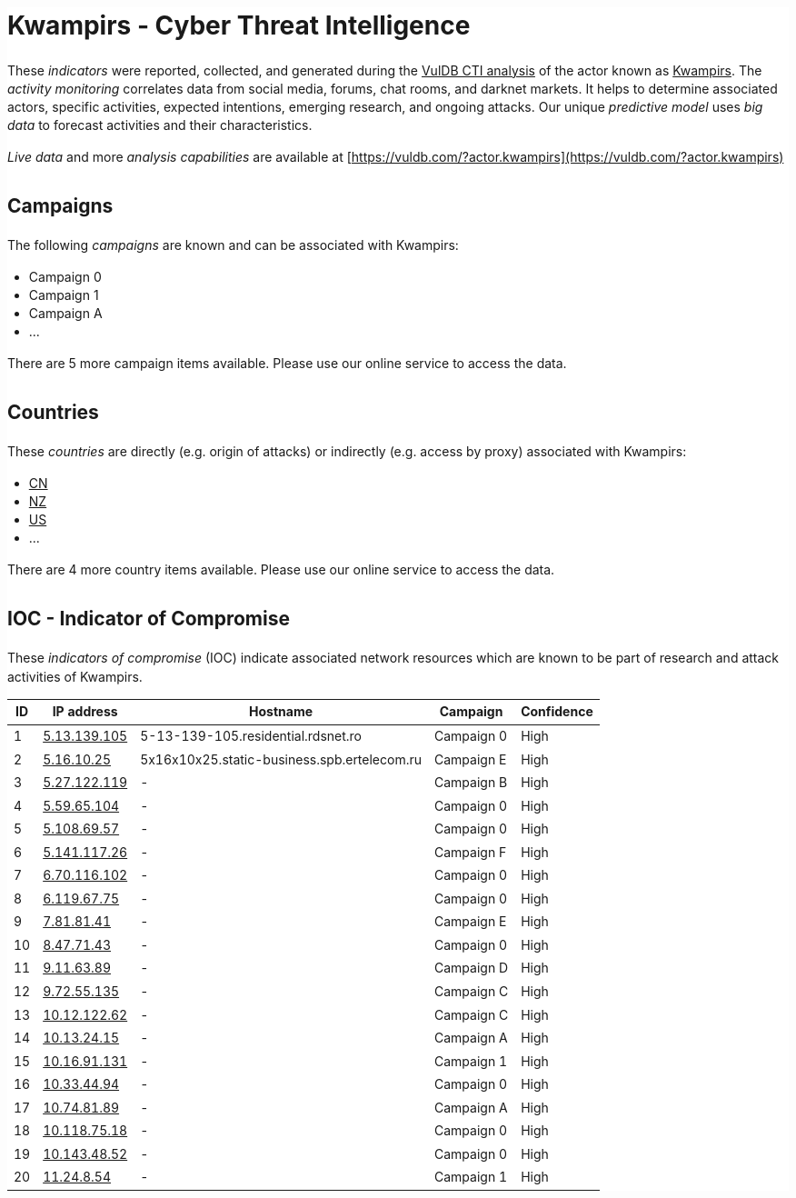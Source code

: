 # Kwampirs - Cyber Threat Intelligence

These _indicators_ were reported, collected, and generated during the [VulDB CTI analysis](https://vuldb.com/?kb.cti) of the actor known as [Kwampirs](https://vuldb.com/?actor.kwampirs). The _activity monitoring_ correlates data from social media, forums, chat rooms, and darknet markets. It helps to determine associated actors, specific activities, expected intentions, emerging research, and ongoing attacks. Our unique _predictive model_ uses _big data_ to forecast activities and their characteristics.

_Live data_ and more _analysis capabilities_ are available at [https://vuldb.com/?actor.kwampirs](https://vuldb.com/?actor.kwampirs)

## Campaigns

The following _campaigns_ are known and can be associated with Kwampirs:

* Campaign 0
* Campaign 1
* Campaign A
* ...

There are 5 more campaign items available. Please use our online service to access the data.

## Countries

These _countries_ are directly (e.g. origin of attacks) or indirectly (e.g. access by proxy) associated with Kwampirs:

* [CN](https://vuldb.com/?country.cn)
* [NZ](https://vuldb.com/?country.nz)
* [US](https://vuldb.com/?country.us)
* ...

There are 4 more country items available. Please use our online service to access the data.

## IOC - Indicator of Compromise

These _indicators of compromise_ (IOC) indicate associated network resources which are known to be part of research and attack activities of Kwampirs.

ID | IP address | Hostname | Campaign | Confidence
-- | ---------- | -------- | -------- | ----------
1 | [5.13.139.105](https://vuldb.com/?ip.5.13.139.105) | 5-13-139-105.residential.rdsnet.ro | Campaign 0 | High
2 | [5.16.10.25](https://vuldb.com/?ip.5.16.10.25) | 5x16x10x25.static-business.spb.ertelecom.ru | Campaign E | High
3 | [5.27.122.119](https://vuldb.com/?ip.5.27.122.119) | - | Campaign B | High
4 | [5.59.65.104](https://vuldb.com/?ip.5.59.65.104) | - | Campaign 0 | High
5 | [5.108.69.57](https://vuldb.com/?ip.5.108.69.57) | - | Campaign 0 | High
6 | [5.141.117.26](https://vuldb.com/?ip.5.141.117.26) | - | Campaign F | High
7 | [6.70.116.102](https://vuldb.com/?ip.6.70.116.102) | - | Campaign 0 | High
8 | [6.119.67.75](https://vuldb.com/?ip.6.119.67.75) | - | Campaign 0 | High
9 | [7.81.81.41](https://vuldb.com/?ip.7.81.81.41) | - | Campaign E | High
10 | [8.47.71.43](https://vuldb.com/?ip.8.47.71.43) | - | Campaign 0 | High
11 | [9.11.63.89](https://vuldb.com/?ip.9.11.63.89) | - | Campaign D | High
12 | [9.72.55.135](https://vuldb.com/?ip.9.72.55.135) | - | Campaign C | High
13 | [10.12.122.62](https://vuldb.com/?ip.10.12.122.62) | - | Campaign C | High
14 | [10.13.24.15](https://vuldb.com/?ip.10.13.24.15) | - | Campaign A | High
15 | [10.16.91.131](https://vuldb.com/?ip.10.16.91.131) | - | Campaign 1 | High
16 | [10.33.44.94](https://vuldb.com/?ip.10.33.44.94) | - | Campaign 0 | High
17 | [10.74.81.89](https://vuldb.com/?ip.10.74.81.89) | - | Campaign A | High
18 | [10.118.75.18](https://vuldb.com/?ip.10.118.75.18) | - | Campaign 0 | High
19 | [10.143.48.52](https://vuldb.com/?ip.10.143.48.52) | - | Campaign 0 | High
20 | [11.24.8.54](https://vuldb.com/?ip.11.24.8.54) | - | Campaign 1 | High